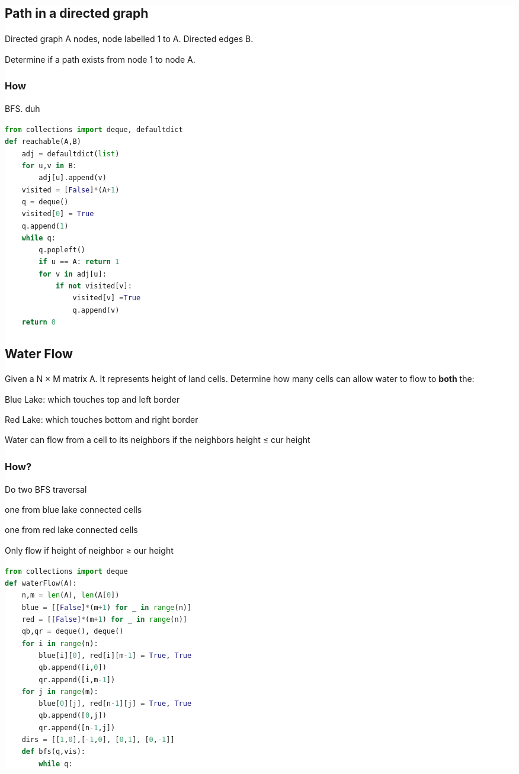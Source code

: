 
## Path in a directed graph
Directed graph A nodes, node labelled 1 to A. Directed edges B.

Determine if a path exists from node 1 to node A.

### How
BFS. duh

```python
from collections import deque, defaultdict
def reachable(A,B) 
	adj = defaultdict(list)
	for u,v in B:
		adj[u].append(v)
	visited = [False]*(A+1)
	q = deque()
	visited[0] = True
	q.append(1)
	while q:
		q.popleft()
		if u == A: return 1
		for v in adj[u]:
			if not visited[v]:
				visited[v] =True
				q.append(v)
	return 0	
```

## Water Flow
Given a N $\times$ M matrix A. It represents height of land cells. Determine how many cells can allow water to flow to **both** the:

Blue Lake: which touches top and left border

Red Lake: which touches bottom and right border

Water can flow from a cell to its neighbors if the neighbors height $\leq$ cur height

### How?
Do two BFS traversal

one from blue lake connected cells

one from red lake connected cells

Only flow if height of neighbor $\geq$ our height

```python
from collections import deque
def waterFlow(A):
	n,m = len(A), len(A[0])
	blue = [[False]*(m+1) for _ in range(n)]
	red = [[False]*(m+1) for _ in range(n)]
	qb,qr = deque(), deque()
	for i in range(n):
		blue[i][0], red[i][m-1] = True, True
		qb.append([i,0])
		qr.append([i,m-1])
	for j in range(m):
		blue[0][j], red[n-1][j] = True, True
		qb.append([0,j])
		qr.append([n-1,j])
	dirs = [[1,0],[-1,0], [0,1], [0,-1]]
	def bfs(q,vis):
		while q:
```